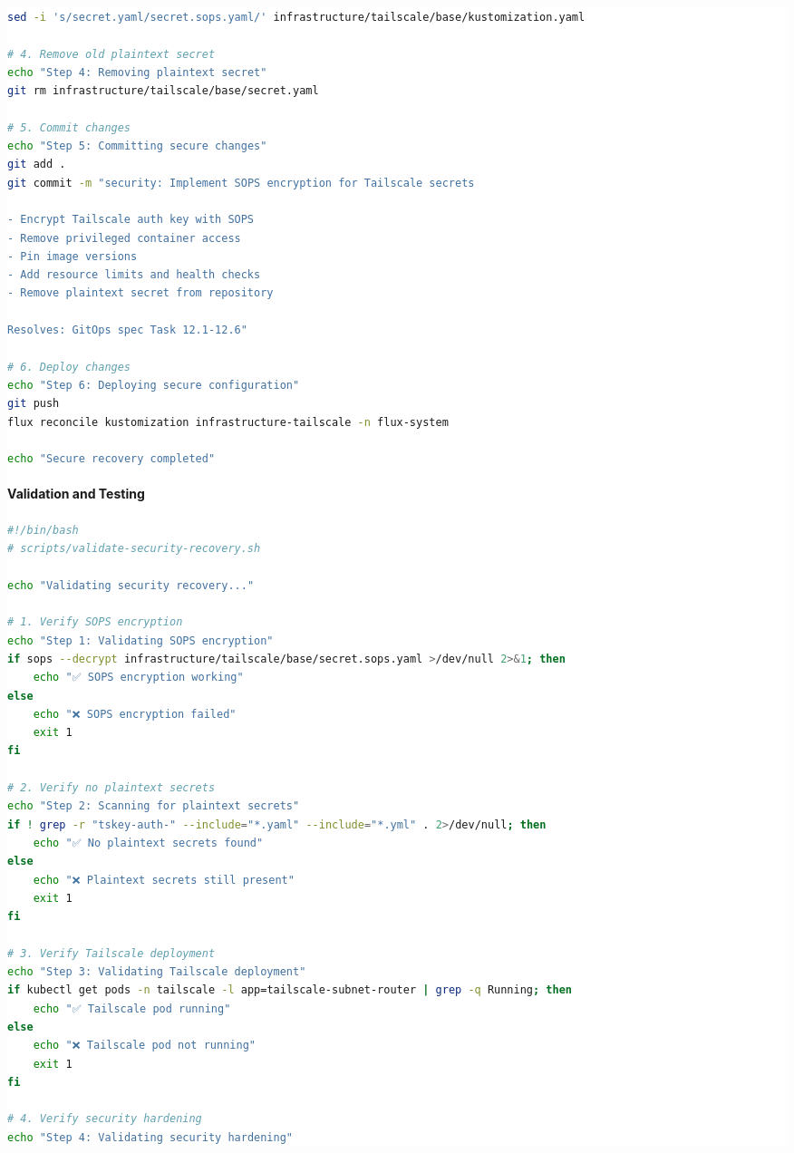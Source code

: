 ```bash
sed -i 's/secret.yaml/secret.sops.yaml/' infrastructure/tailscale/base/kustomization.yaml

# 4. Remove old plaintext secret
echo "Step 4: Removing plaintext secret"
git rm infrastructure/tailscale/base/secret.yaml

# 5. Commit changes
echo "Step 5: Committing secure changes"
git add .
git commit -m "security: Implement SOPS encryption for Tailscale secrets

- Encrypt Tailscale auth key with SOPS
- Remove privileged container access
- Pin image versions
- Add resource limits and health checks
- Remove plaintext secret from repository

Resolves: GitOps spec Task 12.1-12.6"

# 6. Deploy changes
echo "Step 6: Deploying secure configuration"
git push
flux reconcile kustomization infrastructure-tailscale -n flux-system

echo "Secure recovery completed"
```

#### Validation and Testing
```bash
#!/bin/bash
# scripts/validate-security-recovery.sh

echo "Validating security recovery..."

# 1. Verify SOPS encryption
echo "Step 1: Validating SOPS encryption"
if sops --decrypt infrastructure/tailscale/base/secret.sops.yaml >/dev/null 2>&1; then
    echo "✅ SOPS encryption working"
else
    echo "❌ SOPS encryption failed"
    exit 1
fi

# 2. Verify no plaintext secrets
echo "Step 2: Scanning for plaintext secrets"
if ! grep -r "tskey-auth-" --include="*.yaml" --include="*.yml" . 2>/dev/null; then
    echo "✅ No plaintext secrets found"
else
    echo "❌ Plaintext secrets still present"
    exit 1
fi

# 3. Verify Tailscale deployment
echo "Step 3: Validating Tailscale deployment"
if kubectl get pods -n tailscale -l app=tailscale-subnet-router | grep -q Running; then
    echo "✅ Tailscale pod running"
else
    echo "❌ Tailscale pod not running"
    exit 1
fi

# 4. Verify security hardening
echo "Step 4: Validating security hardening"
```